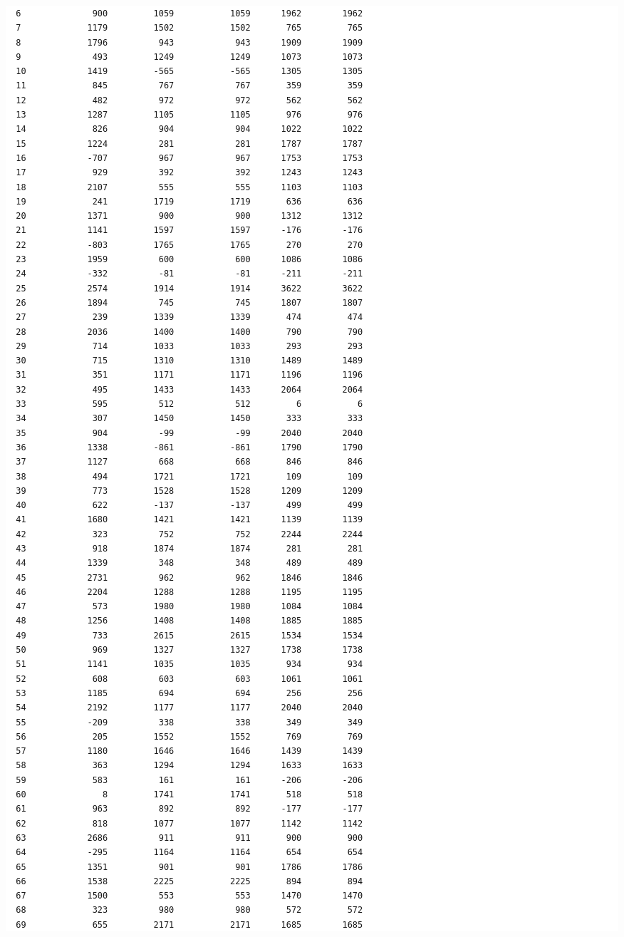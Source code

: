       6              900         1059           1059      1962        1962
      7             1179         1502           1502       765         765
      8             1796          943            943      1909        1909
      9              493         1249           1249      1073        1073
      10            1419         -565           -565      1305        1305
      11             845          767            767       359         359
      12             482          972            972       562         562
      13            1287         1105           1105       976         976
      14             826          904            904      1022        1022
      15            1224          281            281      1787        1787
      16            -707          967            967      1753        1753
      17             929          392            392      1243        1243
      18            2107          555            555      1103        1103
      19             241         1719           1719       636         636
      20            1371          900            900      1312        1312
      21            1141         1597           1597      -176        -176
      22            -803         1765           1765       270         270
      23            1959          600            600      1086        1086
      24            -332          -81            -81      -211        -211
      25            2574         1914           1914      3622        3622
      26            1894          745            745      1807        1807
      27             239         1339           1339       474         474
      28            2036         1400           1400       790         790
      29             714         1033           1033       293         293
      30             715         1310           1310      1489        1489
      31             351         1171           1171      1196        1196
      32             495         1433           1433      2064        2064
      33             595          512            512         6           6
      34             307         1450           1450       333         333
      35             904          -99            -99      2040        2040
      36            1338         -861           -861      1790        1790
      37            1127          668            668       846         846
      38             494         1721           1721       109         109
      39             773         1528           1528      1209        1209
      40             622         -137           -137       499         499
      41            1680         1421           1421      1139        1139
      42             323          752            752      2244        2244
      43             918         1874           1874       281         281
      44            1339          348            348       489         489
      45            2731          962            962      1846        1846
      46            2204         1288           1288      1195        1195
      47             573         1980           1980      1084        1084
      48            1256         1408           1408      1885        1885
      49             733         2615           2615      1534        1534
      50             969         1327           1327      1738        1738
      51            1141         1035           1035       934         934
      52             608          603            603      1061        1061
      53            1185          694            694       256         256
      54            2192         1177           1177      2040        2040
      55            -209          338            338       349         349
      56             205         1552           1552       769         769
      57            1180         1646           1646      1439        1439
      58             363         1294           1294      1633        1633
      59             583          161            161      -206        -206
      60               8         1741           1741       518         518
      61             963          892            892      -177        -177
      62             818         1077           1077      1142        1142
      63            2686          911            911       900         900
      64            -295         1164           1164       654         654
      65            1351          901            901      1786        1786
      66            1538         2225           2225       894         894
      67            1500          553            553      1470        1470
      68             323          980            980       572         572
      69             655         2171           2171      1685        1685